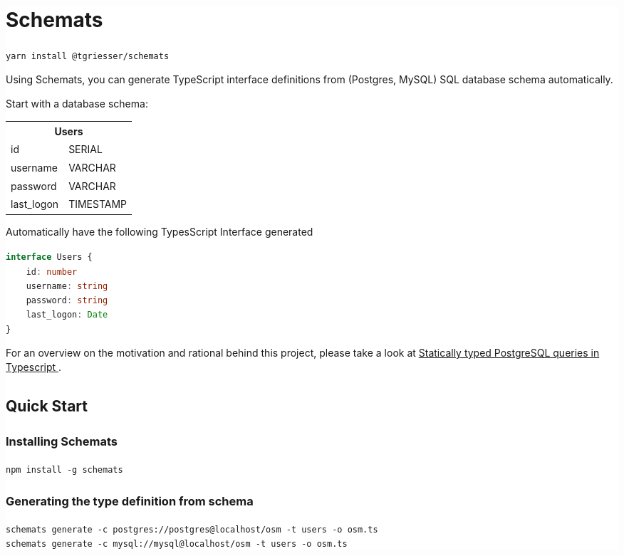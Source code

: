 # Schemats

```
yarn install @tgriesser/schemats
```

Using Schemats, you can generate TypeScript interface definitions from (Postgres, MySQL) SQL database schema automatically.

Start with a database schema:

<table>
<tr><th colspan="2">Users</th></tr>
<tr>
<td>id</td><td>SERIAL</td>
</tr><tr>
<td>username</td><td>VARCHAR</td>
</tr><tr>
<td>password</td><td>VARCHAR</td>
</tr><tr>
<td>last_logon</td><td>TIMESTAMP</td>
</tr>
</table>

Automatically have the following TypesScript Interface generated

```typescript
interface Users {
    id: number
    username: string
    password: string
    last_logon: Date
}
```

For an overview on the motivation and rational behind this project, please take a look at [Statically typed PostgreSQL queries in Typescript
](http://cs.mcgill.ca/~mxia3/2016/11/18/Statically-typed-PostgreSQL-queries-and-typescript-schemats/).

## Quick Start

### Installing Schemats

```
npm install -g schemats
```

### Generating the type definition from schema

```
schemats generate -c postgres://postgres@localhost/osm -t users -o osm.ts
schemats generate -c mysql://mysql@localhost/osm -t users -o osm.ts
```
